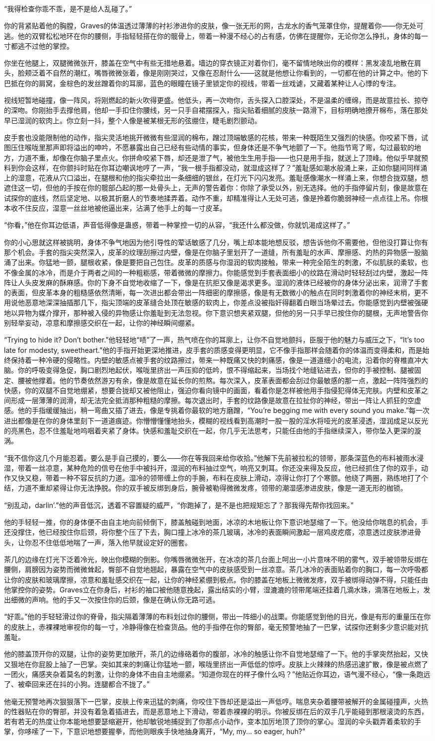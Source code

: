 “我得检查你乖不乖，是不是给人乱碰了。”

你的背紧贴着他的胸膛，Graves的体温透过薄薄的衬衫渗进你的皮肤，像一张无形的网，古龙水的香气笼罩住你，提醒着你——你无处可逃。他的双臂松松地环在你的腰侧，手指轻轻搭在你的髋骨上，带着一种漫不经心的占有感，仿佛在提醒你，无论你怎么挣扎，身体的每一寸都逃不过他的掌控。

你坐在他腿上，双腿微微张开，膝盖在空气中有些无措地悬着。墙边的穿衣镜正对着你们，毫不留情地映出你的模样：黑发凌乱地散在肩头，脸颊泛着不自然的潮红，嘴唇微微张着，像是刚刚哭过，又像在忍耐什么——这就是他想让你看到的，一切都在他的计算之中。他的下巴抵在你的肩窝，金棕色的发丝蹭着你的耳廓，蓝色的眼瞳在镜子里锁定你的视线，带着一丝戏谑，又藏着某种让人心悸的专注。

视线短暂地碰撞，像一阵风，将刚燃起的新火吹得更盛。他低头，再一次吻你，舌头探入口腔深处，不是温柔的缠绵，而是故意拉长、掠夺的深吻。你刚抬手去撑他肩，他却一手扣住你腰线，另一只手自裙摆探入，指尖贴着细腻的皮肤一路滑下，目标明确地撩开棉布，落在那处早已湿润的软肉上。你立刻一抖，整个人像是被某根无形的弦绷住，睫毛剧烈颤动。

皮手套也没能限制他的动作，指尖灵活地挑开微微有些湿润的棉布，蹭过顶端敏感的花核，带来一种既陌生又强烈的快感。你咬紧下唇，试图压住喉咙里那声即将溢出的呻吟，不愿暴露出自己已经有些动情的事实，但身体还是不争气地颤了一下。他指节弯了弯，勾过最软的地方，力道不重，却像在你脑子里点火。你拼命咬紧下唇，却还是泄了气，被他生生用手指——也只是用手指，就送上了顶峰。他似乎早就预料到你会这样，在你颤抖时贴在你耳边嘲讽地哼了一声，“我一根手指都没动，就湿成这样了？”羞耻感如潮水般涌上来，正如你腿间同样涌上的湿意，花液从穴口溢出，在腿根和他的指尖牵拉出一条细细的银丝，在灯光下闪闪发亮。羞耻感像潮水一样涌上来，你想合拢双腿，想遮住这一切，但他的手按在你的髋部凸起的那一处骨头上，无声的警告着你：你除了承受以外，别无选择。他的手指停留片刻，像是故意在试探你的底线，然后坚定地、以极其折磨人的节奏地揉弄着。动作不重，却精准得让人无处可逃，像是拎着你脆弱神经一点点往上吊。你根本收不住反应，湿意一丝丝地被他逼出来，沾满了他手上的每一寸皮革。

“你看，”他在你耳边低语，声音低得像是蛊惑，带着一种掌控一切的从容，“我还什么都没做，你就饥渴成这样了。”

你的小心思就这样被挑明，身体不争气地因为他引导性的荤话敏感了几分，嘴上却本能地想反驳，想告诉他你不需要他，但他没打算让你有那个机会。手套的指尖突然深入，皮革的纹理刮擦过内壁，像是在你脑子里划开了一道缝，所有羞耻的水声、摩擦感、灼热的异物感一股脑涌了出来。你猛地一颤，腿根收紧，像是要把自己包住。皮革的质感与你湿润的软肉接触，带来一种完全陌生的刺激，不似肌肤的柔软，也不像金属的冰冷，而是介于两者之间的一种粗粝感，带着微微的摩擦力。你能感觉到手套表面细小的纹路在滑动时轻轻刮过内壁，激起一阵阵让人头皮发麻的酥麻感。你的下身不自觉地收缩了一下，像是在抗拒又像是渴求更多。湿润的液体已经被你的身体分泌出来，润滑了手套的表面，但皮革本身的粗糙感依然清晰，每一次进出都会带出一阵细密的摩擦感，像是有无数微小的触点在同时刺激着你的神经末梢，更不用说他恶意地深深抽插那几下，指尖顶端的皮革缝合处顶在敏感的软肉上，你差点没被指奸得翻着白眼当场晕过去。你能感觉到内壁被强硬地以异物为媒介撑开，那种被入侵的异物感让你羞耻到无法忽视。你下意识想夹紧双腿，但他的另一只手早已按住你的腿根，无声地警告你别轻举妄动，凉意和摩擦感交织在一起，让你的神经瞬间绷紧。

“Trying to hide it? Don’t bother.”他轻轻地“啧”了一声，热气喷在你的耳廓上，让你不自觉地颤抖，臣服于他的魅力与威压之下，“It’s too late for modesty, sweetheart.”他的手指开始更深地推进，皮手套的质感变得更明显，它不像手指那样会随着你的体温而变得柔和，而是始终保持着一种冷硬的侵略性。内壁的敏感点被手套的纹路擦过，带来一种既痛又快的刺痛感，像是一道道细小的电流，沿着你的脊椎直冲大脑。你的呼吸变得急促，胸口剧烈地起伏，喉咙里挤出一声压抑的低吟，恨不得缩起来，当场找个地缝钻进去，但你的手被控制、腿被固定、腰被他撑着。他的节奏依然游刃有余，像是故意在延长你的煎熬。每次深入，皮革表面都会刮过你最敏感的那一点，激起一阵阵强烈的快感，你的双腿不自觉地绷紧，想要合拢却又被他阻止，强迫你看向镜中的画面，看着你是怎样被他用手指侵犯得体无完肤。内壁和皮革之间形成一层薄薄的润滑，却无法完全抵消那种粗糙的摩擦。每次退出时，手套的纹路像是故意在拉扯你的神经，带出一阵让人抓狂的空虚感。他的手指缓缓抽出，稍一弯曲又插了进去，像是专挑着你最软的地方磨蹭，“You’re begging me with every sound you make.”每一次进出都像是在你的身体里刻下一道道痕迹。你懵懵懂懂地抬头，模糊的视线看到高潮时一股一股的淫水将哑光的皮革浸透，湿润成足以反光的亮黑色，忍不住羞耻地呜咽着夹紧了身体。快感和羞耻交织在一起，你几乎无法思考，只能任由他的手指继续深入，带你坠入更深的漩涡。

“我不信你这几个月能忍着。要么是手自己摸的，要么——你在等我回来给你收拾。”他解下先前被拉松的领带，那条深蓝色的布料被雨水浸湿，带着一丝凉意，某种危险的信号在他手中被抖开，湿润的布料抽过空气，响亮又刺耳。你还没来得及反应，他已经抓住了你的双手，动作又快又稳，带着一种不容反抗的力道。湿冷的领带缠上你的手腕，布料在皮肤上滑动，凉得让你打了个寒颤。他绕了两圈，熟练地打了个结，力道不重却紧得让你无法挣脱。你的双手被反绑到身后，腕骨被勒得微微发疼，领带的潮湿感渗进皮肤，像是一道无形的枷锁。

“别乱动，darlin’.”他的声音低沉，透着不容置疑的威严，“你跑掉了，是不是也把规矩忘了？那我得先帮你找回来。”

他的手轻轻一推，你的身体便不由自主地向前倾倒下，膝盖触碰到地面，冰凉的木地板让你下意识地瑟缩了一下。他没给你喘息的机会，手还没撑住，他已经按住你后颈，将你整个压了下去，胸口撞上冰冷的茶几玻璃，冰冷的表面瞬间激起一层鸡皮疙瘩，凉意透过皮肤渗进骨头，让你忍不住低低地喘了一声，落入他早就设定好的圈套。

茶几的边缘在灯光下泛着冷光，映出你模糊的倒影。你嘴唇微微张开，在冰凉的茶几台面上呵出一小片意味不明的雾气，双手被领带反绑在腰侧，肩膀因为姿势而微微耸起，臀部不自觉地翘起，暴露在空气中的皮肤感受到一丝凉意。茶几冰冷的表面贴着你的胸口，每一次呼吸都让你的皮肤和玻璃摩擦，凉意和羞耻感交织在一起，让你的神经紧绷到极点。你的膝盖在地板上微微发疼，双手被绑得动弹不得，只能任由他掌控你的姿势。Graves立在你身后，衬衫的袖口被他随意挽起，露出结实的小臂，湿漉漉的领带尾端还挂着几滴水珠，滴落在地板上，发出细微的声响。他的手又一次按住你的后颈，像是在确认你无路可逃。

“好乖。”他的手轻轻滑过你的脊骨，指尖隔着薄薄的布料划过你的腰侧，带出一阵细小的战栗。你能感觉到他的目光，像是有形的重量压在你的皮肤上，赤裸裸地审视你的每一寸，冷静得像在检查货品。他的手指停在你的臀部，毫无预警地抽了一巴掌，试探你还剩多少意识能对抗羞耻。

他的膝盖顶开你的双腿，让你的姿势更加敞开，茶几的边缘硌着你的腹部，冰冷的触感让你不自觉地瑟缩了一下。他的手掌突然抬起，又快又狠地在你屁股上抽了一巴掌。突如其来的刺痛让你猛地一颤，喉咙里挤出一声低低的惊呼。皮肤上火辣辣的热感迅速扩散，像是被点燃了一团火，痛感夹杂着莫名的刺激，让你的身体不由自主地绷紧。“知道你现在的样子像什么吗？”他贴近你耳边，语气漫不经心，“像一条跑远了、被牵回来还在抖的小狗。连腿都合不拢了。”

他毫无预警地再次狠狠落下一巴掌，皮肤上传来迅猛的刺痛，你咬住下唇却还是溢出一声低哼。喘息夹杂着腰带被解开的金属碰撞声，火热的性器贴在你的臀部，并没有着急着插进去，而是恶意地上下滑动，带着赤裸裸的明示。你被反绑在后的双手几乎能碰到那根滚烫的东西，若有若无的热度让你本能地想要瑟缩避开，他却敏锐地捕捉到了你那点小动作，变本加厉地顶了顶你的掌心。湿润的伞头戳弄着柔软的手掌，你哆嗦了一下，下意识地想要握拳，而他则眼疾手快地抽身离开，“My, my... so eager, huh?”
